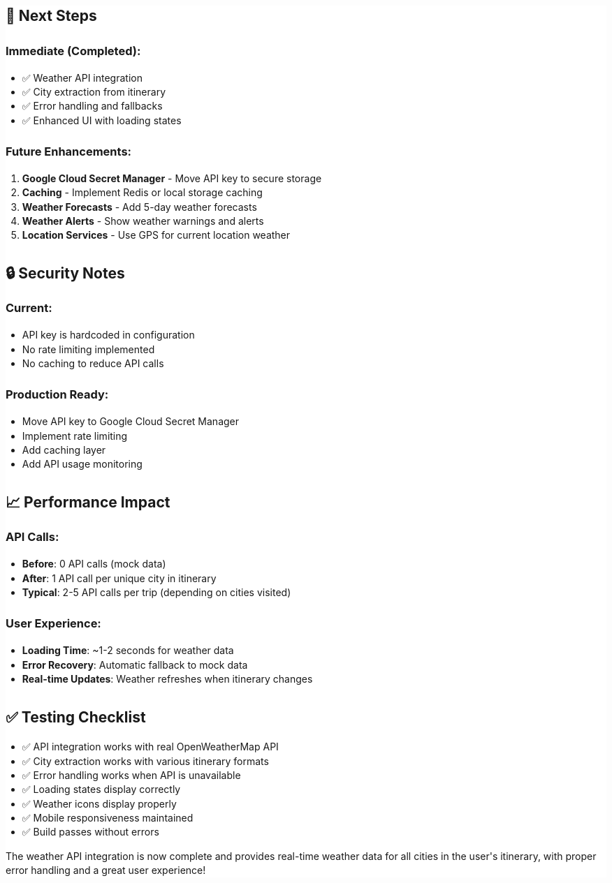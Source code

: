 ## 🚀 **Next Steps**

### **Immediate (Completed):**
- ✅ Weather API integration
- ✅ City extraction from itinerary
- ✅ Error handling and fallbacks
- ✅ Enhanced UI with loading states

### **Future Enhancements:**
1. **Google Cloud Secret Manager** - Move API key to secure storage
2. **Caching** - Implement Redis or local storage caching
3. **Weather Forecasts** - Add 5-day weather forecasts
4. **Weather Alerts** - Show weather warnings and alerts
5. **Location Services** - Use GPS for current location weather

## 🔒 **Security Notes**

### **Current:**
- API key is hardcoded in configuration
- No rate limiting implemented
- No caching to reduce API calls

### **Production Ready:**
- Move API key to Google Cloud Secret Manager
- Implement rate limiting
- Add caching layer
- Add API usage monitoring

## 📈 **Performance Impact**

### **API Calls:**
- **Before**: 0 API calls (mock data)
- **After**: 1 API call per unique city in itinerary
- **Typical**: 2-5 API calls per trip (depending on cities visited)

### **User Experience:**
- **Loading Time**: ~1-2 seconds for weather data
- **Error Recovery**: Automatic fallback to mock data
- **Real-time Updates**: Weather refreshes when itinerary changes

## ✅ **Testing Checklist**

- ✅ API integration works with real OpenWeatherMap API
- ✅ City extraction works with various itinerary formats
- ✅ Error handling works when API is unavailable
- ✅ Loading states display correctly
- ✅ Weather icons display properly
- ✅ Mobile responsiveness maintained
- ✅ Build passes without errors

The weather API integration is now complete and provides real-time weather data for all cities in the user's itinerary, with proper error handling and a great user experience!
